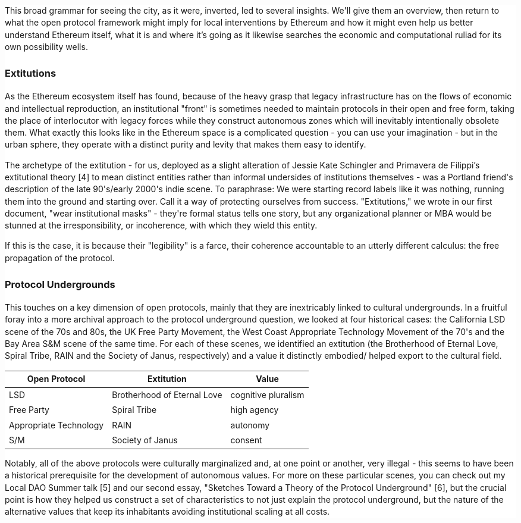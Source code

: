 This broad grammar for seeing the city, as it were, inverted, led to several insights. We'll give them an overview, then return to what the open protocol framework might imply for local interventions by Ethereum and how it might even help us better understand Ethereum itself, what it is and where it’s going as it likewise searches the economic and computational ruliad for its own possibility wells. 

### Extitutions
As the Ethereum ecosystem itself has found, because of the heavy grasp that legacy infrastructure has on the flows of economic and intellectual reproduction, an institutional "front" is sometimes needed to maintain protocols in their open and free form, taking the place of interlocutor with legacy forces while they construct autonomous zones which will inevitably intentionally obsolete them. What exactly this looks like in the Ethereum space is a complicated question - you can use your imagination - but in the urban sphere, they operate with a distinct purity and levity that makes them easy to identify. 

The archetype of the extitution - for us, deployed as a slight alteration of Jessie Kate Schingler and Primavera de Filippi’s extitutional theory [4] to mean distinct entities rather than informal undersides of institutions themselves - was a Portland friend's description of the late 90's/early 2000's indie scene. To paraphrase: We were starting record labels like it was nothing, running them into the ground and starting over. Call it a way of protecting ourselves from success. "Extitutions," we wrote in our first document, "wear institutional masks" - they're formal status tells one story, but any organizational planner or MBA would be stunned at the irresponsibility, or incoherence, with which they wield this entity.

If this is the case, it is because their "legibility" is a farce, their coherence accountable to an utterly different calculus: the free propagation of the protocol. 

### Protocol Undergrounds
This touches on a key dimension of open protocols, mainly that they are inextricably linked to cultural undergrounds. In a fruitful foray into a more archival approach to the protocol underground question, we looked at four historical cases: the California LSD scene of the 70s and 80s, the UK Free Party Movement, the West Coast Appropriate Technology Movement of the 70's and the Bay Area S&M scene of the same time. For each of these scenes, we identified an extitution (the Brotherhood of Eternal Love, Spiral Tribe, RAIN and the Society of Janus, respectively) and a value it distinctly embodied/ helped export to the cultural field.

| Open Protocol | Extitution | Value |
|--------------|------------|-------|
| LSD | Brotherhood of Eternal Love | cognitive pluralism |
| Free Party | Spiral Tribe | high agency |
| Appropriate Technology | RAIN | autonomy |
| S/M | Society of Janus | consent |

Notably, all of the above protocols were culturally marginalized and, at one point or another, very illegal - this seems to have been a historical prerequisite for the development of autonomous values. For more on these particular scenes, you can check out my Local DAO Summer talk [5] and our second essay, "Sketches Toward a Theory of the Protocol Underground" [6], but the crucial point is how they helped us construct a set of characteristics to not just explain the protocol underground, but the nature of the alternative values that keep its inhabitants avoiding institutional scaling at all costs. 
